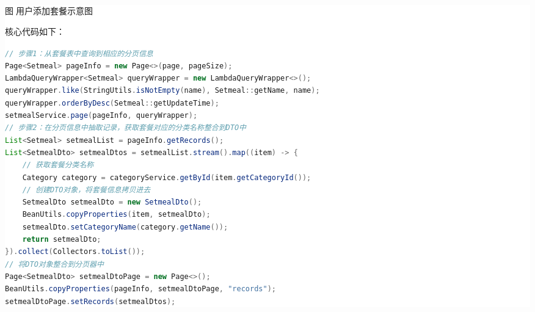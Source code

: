 图 用户添加套餐示意图

核心代码如下：

```java
// 步骤1：从套餐表中查询到相应的分页信息
Page<Setmeal> pageInfo = new Page<>(page, pageSize);
LambdaQueryWrapper<Setmeal> queryWrapper = new LambdaQueryWrapper<>();
queryWrapper.like(StringUtils.isNotEmpty(name), Setmeal::getName, name);
queryWrapper.orderByDesc(Setmeal::getUpdateTime);
setmealService.page(pageInfo, queryWrapper);
// 步骤2：在分页信息中抽取记录，获取套餐对应的分类名称整合到DTO中
List<Setmeal> setmealList = pageInfo.getRecords();
List<SetmealDto> setmealDtos = setmealList.stream().map((item) -> {
    // 获取套餐分类名称
    Category category = categoryService.getById(item.getCategoryId());
    // 创建DTO对象，将套餐信息拷贝进去
    SetmealDto setmealDto = new SetmealDto();
    BeanUtils.copyProperties(item, setmealDto);
    setmealDto.setCategoryName(category.getName());
    return setmealDto;
}).collect(Collectors.toList());
// 将DTO对象整合到分页器中
Page<SetmealDto> setmealDtoPage = new Page<>();
BeanUtils.copyProperties(pageInfo, setmealDtoPage, "records");
setmealDtoPage.setRecords(setmealDtos);
```

